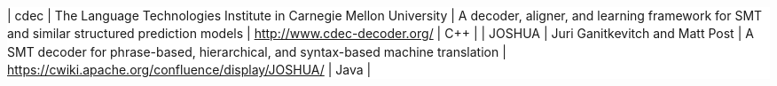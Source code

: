 | cdec         | The Language Technologies Institute in Carnegie Mellon University | A decoder, aligner, and learning framework for SMT and similar structured prediction models | http://www.cdec-decoder.org/                        | C++       |
| JOSHUA       | Juri Ganitkevitch and Matt Post                              | A SMT decoder for phrase-based, hierarchical, and syntax-based machine translation | https://cwiki.apache.org/confluence/display/JOSHUA/ | Java      |

